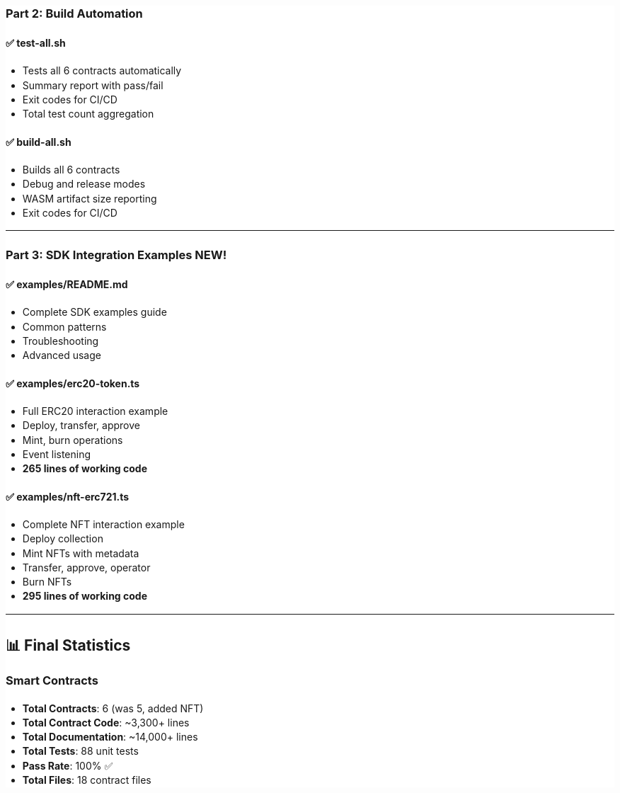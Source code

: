 
### Part 2: Build Automation

#### ✅ test-all.sh
- Tests all 6 contracts automatically
- Summary report with pass/fail
- Exit codes for CI/CD
- Total test count aggregation

#### ✅ build-all.sh
- Builds all 6 contracts
- Debug and release modes
- WASM artifact size reporting
- Exit codes for CI/CD

---

### Part 3: SDK Integration Examples **NEW!**

#### ✅ examples/README.md
- Complete SDK examples guide
- Common patterns
- Troubleshooting
- Advanced usage

#### ✅ examples/erc20-token.ts
- Full ERC20 interaction example
- Deploy, transfer, approve
- Mint, burn operations
- Event listening
- **265 lines of working code**

#### ✅ examples/nft-erc721.ts
- Complete NFT interaction example
- Deploy collection
- Mint NFTs with metadata
- Transfer, approve, operator
- Burn NFTs
- **295 lines of working code**

---

## 📊 Final Statistics

### Smart Contracts
- **Total Contracts**: 6 (was 5, added NFT)
- **Total Contract Code**: ~3,300+ lines
- **Total Documentation**: ~14,000+ lines
- **Total Tests**: 88 unit tests
- **Pass Rate**: 100% ✅
- **Total Files**: 18 contract files
